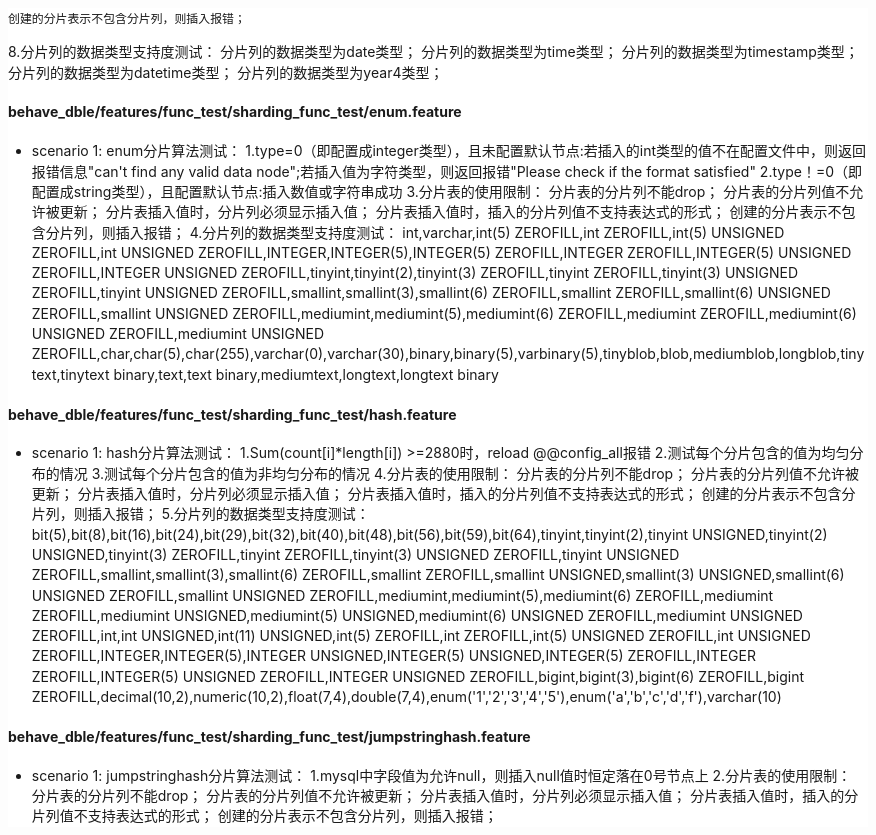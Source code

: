     创建的分片表示不包含分片列，则插入报错；
8.分片列的数据类型支持度测试：
    分片列的数据类型为date类型；
    分片列的数据类型为time类型；
    分片列的数据类型为timestamp类型；
    分片列的数据类型为datetime类型；
    分片列的数据类型为year4类型；
#### behave_dble/features/func_test/sharding_func_test/enum.feature
- scenario 1: enum分片算法测试：
1.type=0（即配置成integer类型），且未配置默认节点:若插入的int类型的值不在配置文件中，则返回报错信息"can't find any valid data node";若插入值为字符类型，则返回报错"Please check if the format satisfied"
2.type！=0（即配置成string类型），且配置默认节点:插入数值或字符串成功
3.分片表的使用限制：
    分片表的分片列不能drop；
    分片表的分片列值不允许被更新；
    分片表插入值时，分片列必须显示插入值；
    分片表插入值时，插入的分片列值不支持表达式的形式；
    创建的分片表示不包含分片列，则插入报错；
4.分片列的数据类型支持度测试：
    int,varchar,int(5) ZEROFILL,int ZEROFILL,int(5) UNSIGNED ZEROFILL,int UNSIGNED ZEROFILL,INTEGER,INTEGER(5),INTEGER(5) ZEROFILL,INTEGER ZEROFILL,INTEGER(5) UNSIGNED ZEROFILL,INTEGER UNSIGNED ZEROFILL,tinyint,tinyint(2),tinyint(3) ZEROFILL,tinyint ZEROFILL,tinyint(3) UNSIGNED ZEROFILL,tinyint UNSIGNED ZEROFILL,smallint,smallint(3),smallint(6) ZEROFILL,smallint ZEROFILL,smallint(6) UNSIGNED ZEROFILL,smallint UNSIGNED ZEROFILL,mediumint,mediumint(5),mediumint(6) ZEROFILL,mediumint ZEROFILL,mediumint(6) UNSIGNED ZEROFILL,mediumint UNSIGNED ZEROFILL,char,char(5),char(255),varchar(0),varchar(30),binary,binary(5),varbinary(5),tinyblob,blob,mediumblob,longblob,tinytext,tinytext binary,text,text binary,mediumtext,longtext,longtext binary
#### behave_dble/features/func_test/sharding_func_test/hash.feature
- scenario 1: hash分片算法测试：
1.Sum(count[i]*length[i]) >=2880时，reload @@config_all报错
2.测试每个分片包含的值为均匀分布的情况
3.测试每个分片包含的值为非均匀分布的情况
4.分片表的使用限制：
    分片表的分片列不能drop；
    分片表的分片列值不允许被更新；
    分片表插入值时，分片列必须显示插入值；
    分片表插入值时，插入的分片列值不支持表达式的形式；
    创建的分片表示不包含分片列，则插入报错；
5.分片列的数据类型支持度测试：
    bit(5),bit(8),bit(16),bit(24),bit(29),bit(32),bit(40),bit(48),bit(56),bit(59),bit(64),tinyint,tinyint(2),tinyint UNSIGNED,tinyint(2) UNSIGNED,tinyint(3) ZEROFILL,tinyint ZEROFILL,tinyint(3) UNSIGNED ZEROFILL,tinyint UNSIGNED ZEROFILL,smallint,smallint(3),smallint(6) ZEROFILL,smallint ZEROFILL,smallint UNSIGNED,smallint(3) UNSIGNED,smallint(6) UNSIGNED ZEROFILL,smallint UNSIGNED ZEROFILL,mediumint,mediumint(5),mediumint(6) ZEROFILL,mediumint ZEROFILL,mediumint UNSIGNED,mediumint(5) UNSIGNED,mediumint(6) UNSIGNED ZEROFILL,mediumint UNSIGNED ZEROFILL,int,int UNSIGNED,int(11) UNSIGNED,int(5) ZEROFILL,int ZEROFILL,int(5) UNSIGNED ZEROFILL,int UNSIGNED ZEROFILL,INTEGER,INTEGER(5),INTEGER UNSIGNED,INTEGER(5) UNSIGNED,INTEGER(5) ZEROFILL,INTEGER ZEROFILL,INTEGER(5) UNSIGNED ZEROFILL,INTEGER UNSIGNED ZEROFILL,bigint,bigint(3),bigint(6) ZEROFILL,bigint ZEROFILL,decimal(10,2),numeric(10,2),float(7,4),double(7,4),enum('1','2','3','4','5'),enum('a','b','c','d','f'),varchar(10)
#### behave_dble/features/func_test/sharding_func_test/jumpstringhash.feature
- scenario 1: jumpstringhash分片算法测试：
1.mysql中字段值为允许null，则插入null值时恒定落在0号节点上
2.分片表的使用限制：
    分片表的分片列不能drop；
    分片表的分片列值不允许被更新；
    分片表插入值时，分片列必须显示插入值；
    分片表插入值时，插入的分片列值不支持表达式的形式；
    创建的分片表示不包含分片列，则插入报错；